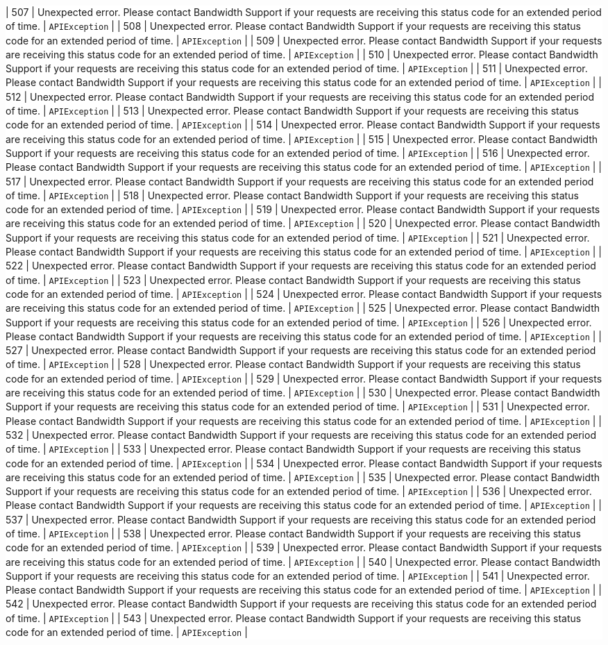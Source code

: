 | 507 | Unexpected error. Please contact Bandwidth Support if your requests are receiving this status code for an extended period of time. | `APIException` |
| 508 | Unexpected error. Please contact Bandwidth Support if your requests are receiving this status code for an extended period of time. | `APIException` |
| 509 | Unexpected error. Please contact Bandwidth Support if your requests are receiving this status code for an extended period of time. | `APIException` |
| 510 | Unexpected error. Please contact Bandwidth Support if your requests are receiving this status code for an extended period of time. | `APIException` |
| 511 | Unexpected error. Please contact Bandwidth Support if your requests are receiving this status code for an extended period of time. | `APIException` |
| 512 | Unexpected error. Please contact Bandwidth Support if your requests are receiving this status code for an extended period of time. | `APIException` |
| 513 | Unexpected error. Please contact Bandwidth Support if your requests are receiving this status code for an extended period of time. | `APIException` |
| 514 | Unexpected error. Please contact Bandwidth Support if your requests are receiving this status code for an extended period of time. | `APIException` |
| 515 | Unexpected error. Please contact Bandwidth Support if your requests are receiving this status code for an extended period of time. | `APIException` |
| 516 | Unexpected error. Please contact Bandwidth Support if your requests are receiving this status code for an extended period of time. | `APIException` |
| 517 | Unexpected error. Please contact Bandwidth Support if your requests are receiving this status code for an extended period of time. | `APIException` |
| 518 | Unexpected error. Please contact Bandwidth Support if your requests are receiving this status code for an extended period of time. | `APIException` |
| 519 | Unexpected error. Please contact Bandwidth Support if your requests are receiving this status code for an extended period of time. | `APIException` |
| 520 | Unexpected error. Please contact Bandwidth Support if your requests are receiving this status code for an extended period of time. | `APIException` |
| 521 | Unexpected error. Please contact Bandwidth Support if your requests are receiving this status code for an extended period of time. | `APIException` |
| 522 | Unexpected error. Please contact Bandwidth Support if your requests are receiving this status code for an extended period of time. | `APIException` |
| 523 | Unexpected error. Please contact Bandwidth Support if your requests are receiving this status code for an extended period of time. | `APIException` |
| 524 | Unexpected error. Please contact Bandwidth Support if your requests are receiving this status code for an extended period of time. | `APIException` |
| 525 | Unexpected error. Please contact Bandwidth Support if your requests are receiving this status code for an extended period of time. | `APIException` |
| 526 | Unexpected error. Please contact Bandwidth Support if your requests are receiving this status code for an extended period of time. | `APIException` |
| 527 | Unexpected error. Please contact Bandwidth Support if your requests are receiving this status code for an extended period of time. | `APIException` |
| 528 | Unexpected error. Please contact Bandwidth Support if your requests are receiving this status code for an extended period of time. | `APIException` |
| 529 | Unexpected error. Please contact Bandwidth Support if your requests are receiving this status code for an extended period of time. | `APIException` |
| 530 | Unexpected error. Please contact Bandwidth Support if your requests are receiving this status code for an extended period of time. | `APIException` |
| 531 | Unexpected error. Please contact Bandwidth Support if your requests are receiving this status code for an extended period of time. | `APIException` |
| 532 | Unexpected error. Please contact Bandwidth Support if your requests are receiving this status code for an extended period of time. | `APIException` |
| 533 | Unexpected error. Please contact Bandwidth Support if your requests are receiving this status code for an extended period of time. | `APIException` |
| 534 | Unexpected error. Please contact Bandwidth Support if your requests are receiving this status code for an extended period of time. | `APIException` |
| 535 | Unexpected error. Please contact Bandwidth Support if your requests are receiving this status code for an extended period of time. | `APIException` |
| 536 | Unexpected error. Please contact Bandwidth Support if your requests are receiving this status code for an extended period of time. | `APIException` |
| 537 | Unexpected error. Please contact Bandwidth Support if your requests are receiving this status code for an extended period of time. | `APIException` |
| 538 | Unexpected error. Please contact Bandwidth Support if your requests are receiving this status code for an extended period of time. | `APIException` |
| 539 | Unexpected error. Please contact Bandwidth Support if your requests are receiving this status code for an extended period of time. | `APIException` |
| 540 | Unexpected error. Please contact Bandwidth Support if your requests are receiving this status code for an extended period of time. | `APIException` |
| 541 | Unexpected error. Please contact Bandwidth Support if your requests are receiving this status code for an extended period of time. | `APIException` |
| 542 | Unexpected error. Please contact Bandwidth Support if your requests are receiving this status code for an extended period of time. | `APIException` |
| 543 | Unexpected error. Please contact Bandwidth Support if your requests are receiving this status code for an extended period of time. | `APIException` |